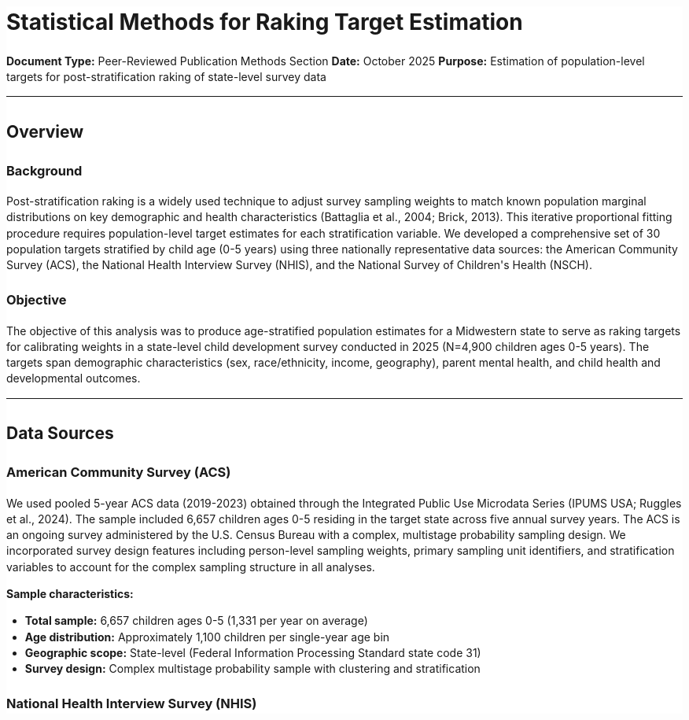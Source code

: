 # Statistical Methods for Raking Target Estimation

**Document Type:** Peer-Reviewed Publication Methods Section
**Date:** October 2025
**Purpose:** Estimation of population-level targets for post-stratification raking of state-level survey data

---

## Overview

### Background

Post-stratification raking is a widely used technique to adjust survey sampling weights to match known population marginal distributions on key demographic and health characteristics (Battaglia et al., 2004; Brick, 2013). This iterative proportional fitting procedure requires population-level target estimates for each stratification variable. We developed a comprehensive set of 30 population targets stratified by child age (0-5 years) using three nationally representative data sources: the American Community Survey (ACS), the National Health Interview Survey (NHIS), and the National Survey of Children's Health (NSCH).

### Objective

The objective of this analysis was to produce age-stratified population estimates for a Midwestern state to serve as raking targets for calibrating weights in a state-level child development survey conducted in 2025 (N=4,900 children ages 0-5 years). The targets span demographic characteristics (sex, race/ethnicity, income, geography), parent mental health, and child health and developmental outcomes.

---

## Data Sources

### American Community Survey (ACS)

We used pooled 5-year ACS data (2019-2023) obtained through the Integrated Public Use Microdata Series (IPUMS USA; Ruggles et al., 2024). The sample included 6,657 children ages 0-5 residing in the target state across five annual survey years. The ACS is an ongoing survey administered by the U.S. Census Bureau with a complex, multistage probability sampling design. We incorporated survey design features including person-level sampling weights, primary sampling unit identifiers, and stratification variables to account for the complex sampling structure in all analyses.

**Sample characteristics:**
- **Total sample:** 6,657 children ages 0-5 (1,331 per year on average)
- **Age distribution:** Approximately 1,100 children per single-year age bin
- **Geographic scope:** State-level (Federal Information Processing Standard state code 31)
- **Survey design:** Complex multistage probability sample with clustering and stratification

### National Health Interview Survey (NHIS)
